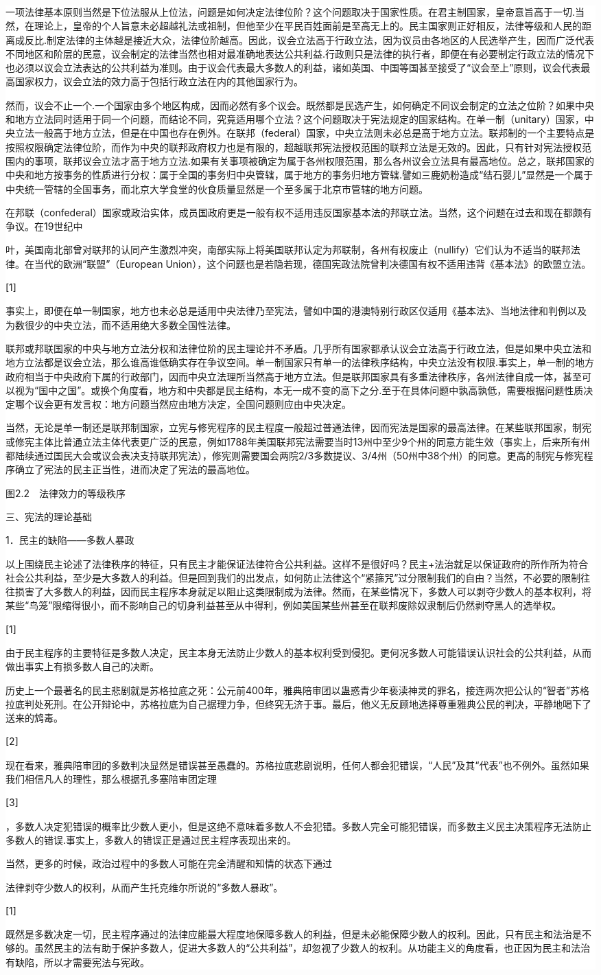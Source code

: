 一项法律基本原则当然是下位法服从上位法，问题是如何决定法律位阶？这个问题取决于国家性质。在君主制国家，皇帝意旨高于一切.当然，在理论上，皇帝的个人旨意未必超越礼法或祖制，但他至少在平民百姓面前是至高无上的。民主国家则正好相反，法律等级和人民的距离成反比.制定法律的主体越是接近大众，法律位阶越高。因此，议会立法高于行政立法，因为议员由各地区的人民选举产生，因而广泛代表不同地区和阶层的民意，议会制定的法律当然也相对最准确地表达公共利益.行政则只是法律的执行者，即便在有必要制定行政立法的情况下也必须以议会立法表达的公共利益为准则。由于议会代表最大多数人的利益，诸如英国、中国等国甚至接受了“议会至上”原则，议会代表最高国家权力，议会立法的效力高于包括行政立法在内的其他国家行为。

然而，议会不止一个.一个国家由多个地区构成，因而必然有多个议会。既然都是民选产生，如何确定不同议会制定的立法之位阶？如果中央和地方立法同时适用于同一个问题，而结论不同，究竟适用哪个立法？这个问题取决于宪法规定的国家结构。在单一制（unitary）国家，中央立法一般高于地方立法，但是在中国也存在例外。在联邦（federal）国家，中央立法则未必总是高于地方立法。联邦制的一个主要特点是按照权限确定法律位阶，而作为中央的联邦政府权力也是有限的，超越联邦宪法授权范围的联邦立法是无效的。因此，只有针对宪法授权范围内的事项，联邦议会立法才高于地方立法.如果有关事项被确定为属于各州权限范围，那么各州议会立法具有最高地位。总之，联邦国家的中央和地方按事务的性质进行分权：属于全国的事务归中央管辖，属于地方的事务归地方管辖.譬如三鹿奶粉造成“结石婴儿”显然是一个属于中央统一管辖的全国事务，而北京大学食堂的伙食质量显然是一个至多属于北京市管辖的地方问题。

在邦联（confederal）国家或政治实体，成员国政府更是一般有权不适用违反国家基本法的邦联立法。当然，这个问题在过去和现在都颇有争议。在19世纪中

叶，美国南北部曾对联邦的认同产生激烈冲突，南部实际上将美国联邦认定为邦联制，各州有权废止（nullify）它们认为不适当的联邦法律。在当代的欧洲“联盟”（European Union），这个问题也是若隐若现，德国宪政法院曾判决德国有权不适用违背《基本法》的欧盟立法。

[1]

事实上，即便在单一制国家，地方也未必总是适用中央法律乃至宪法，譬如中国的港澳特别行政区仅适用《基本法》、当地法律和判例以及为数很少的中央立法，而不适用绝大多数全国性法律。

联邦或邦联国家的中央与地方立法分权和法律位阶的民主理论并不矛盾。几乎所有国家都承认议会立法高于行政立法，但是如果中央立法和地方立法都是议会立法，那么谁高谁低确实存在争议空间。单一制国家只有单一的法律秩序结构，中央立法没有权限.事实上，单一制的地方政府相当于中央政府下属的行政部门，因而中央立法理所当然高于地方立法。但是联邦国家具有多重法律秩序，各州法律自成一体，甚至可以视为“国中之国”。或换个角度看，地方和中央都是民主结构，本无一成不变的高下之分.至于在具体问题中孰高孰低，需要根据问题性质决定哪个议会更有发言权：地方问题当然应由地方决定，全国问题则应由中央决定。

当然，无论是单一制还是联邦制国家，立宪与修宪程序的民主程度一般超过普通法律，因而宪法是国家的最高法律。在某些联邦国家，制宪或修宪主体比普通立法主体代表更广泛的民意，例如1788年美国联邦宪法需要当时13州中至少9个州的同意方能生效（事实上，后来所有州都陆续通过国民大会或议会表决支持联邦宪法），修宪则需要国会两院2/3多数提议、3/4州（50州中38个州）的同意。更高的制宪与修宪程序确立了宪法的民主正当性，进而决定了宪法的最高地位。

图2.2　法律效力的等级秩序

三、宪法的理论基础

1．民主的缺陷——多数人暴政

以上围绕民主论述了法律秩序的特征，只有民主才能保证法律符合公共利益。这样不是很好吗？民主+法治就足以保证政府的所作所为符合社会公共利益，至少是大多数人的利益。但是回到我们的出发点，如何防止法律这个“紧箍咒”过分限制我们的自由？当然，不必要的限制往往损害了大多数人的利益，因而民主程序本身就足以阻止这类限制成为法律。然而，在某些情况下，多数人可以剥夺少数人的基本权利，将某些“鸟笼”限缩得很小，而不影响自己的切身利益甚至从中得利，例如美国某些州甚至在联邦废除奴隶制后仍然剥夺黑人的选举权。

[1]

由于民主程序的主要特征是多数人决定，民主本身无法防止少数人的基本权利受到侵犯。更何况多数人可能错误认识社会的公共利益，从而做出事实上有损多数人自己的决断。

历史上一个最著名的民主悲剧就是苏格拉底之死：公元前400年，雅典陪审团以蛊惑青少年亵渎神灵的罪名，接连两次把公认的“智者”苏格拉底判处死刑。在公开辩论中，苏格拉底为自己据理力争，但终究无济于事。最后，他义无反顾地选择尊重雅典公民的判决，平静地喝下了送来的鸩毒。

[2]

现在看来，雅典陪审团的多数判决显然是错误甚至愚蠢的。苏格拉底悲剧说明，任何人都会犯错误，“人民”及其“代表”也不例外。虽然如果我们相信凡人的理性，那么根据孔多塞陪审团定理

[3]

，多数人决定犯错误的概率比少数人更小，但是这绝不意味着多数人不会犯错。多数人完全可能犯错误，而多数主义民主决策程序无法防止多数人的错误.事实上，多数人的错误正是通过民主程序表现出来的。

当然，更多的时候，政治过程中的多数人可能在完全清醒和知情的状态下通过

法律剥夺少数人的权利，从而产生托克维尔所说的“多数人暴政”。

[1]

既然是多数决定一切，民主程序通过的法律应能最大程度地保障多数人的利益，但是未必能保障少数人的权利。因此，只有民主和法治是不够的。虽然民主的法有助于保护多数人，促进大多数人的“公共利益”，却忽视了少数人的权利。从功能主义的角度看，也正因为民主和法治有缺陷，所以才需要宪法与宪政。
